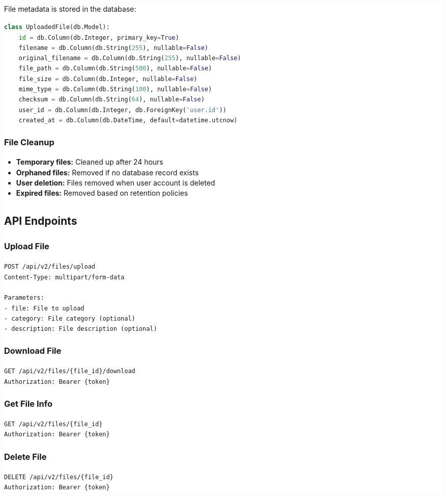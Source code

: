 File metadata is stored in the database:

```python
class UploadedFile(db.Model):
    id = db.Column(db.Integer, primary_key=True)
    filename = db.Column(db.String(255), nullable=False)
    original_filename = db.Column(db.String(255), nullable=False)
    file_path = db.Column(db.String(500), nullable=False)
    file_size = db.Column(db.Integer, nullable=False)
    mime_type = db.Column(db.String(100), nullable=False)
    checksum = db.Column(db.String(64), nullable=False)
    user_id = db.Column(db.Integer, db.ForeignKey('user.id'))
    created_at = db.Column(db.DateTime, default=datetime.utcnow)
```

### File Cleanup

- **Temporary files:** Cleaned up after 24 hours
- **Orphaned files:** Removed if no database record exists
- **User deletion:** Files removed when user account is deleted
- **Expired files:** Removed based on retention policies

## API Endpoints

### Upload File
```
POST /api/v2/files/upload
Content-Type: multipart/form-data

Parameters:
- file: File to upload
- category: File category (optional)
- description: File description (optional)
```

### Download File
```
GET /api/v2/files/{file_id}/download
Authorization: Bearer {token}
```

### Get File Info
```
GET /api/v2/files/{file_id}
Authorization: Bearer {token}
```

### Delete File
```
DELETE /api/v2/files/{file_id}
Authorization: Bearer {token}
```
